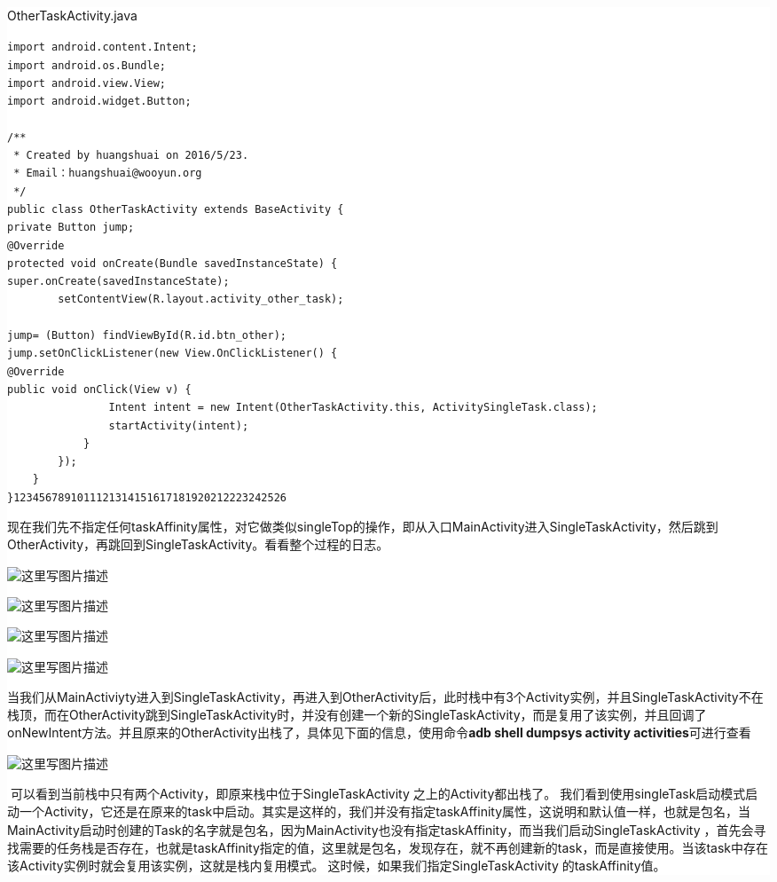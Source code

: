 OtherTaskActivity.java

```
import android.content.Intent;
import android.os.Bundle;
import android.view.View;
import android.widget.Button;

/**
 * Created by huangshuai on 2016/5/23.
 * Email：huangshuai@wooyun.org
 */
public class OtherTaskActivity extends BaseActivity {
private Button jump;
@Override
protected void onCreate(Bundle savedInstanceState) {
super.onCreate(savedInstanceState);
        setContentView(R.layout.activity_other_task);

jump= (Button) findViewById(R.id.btn_other);
jump.setOnClickListener(new View.OnClickListener() {
@Override
public void onClick(View v) {
                Intent intent = new Intent(OtherTaskActivity.this, ActivitySingleTask.class);
                startActivity(intent);
            }
        });
    }
}1234567891011121314151617181920212223242526
```

​       现在我们先不指定任何taskAffinity属性，对它做类似singleTop的操作，即从入口MainActivity进入SingleTaskActivity，然后跳到OtherActivity，再跳回到SingleTaskActivity。看看整个过程的日志。

![这里写图片描述](http://img.blog.csdn.net/20160524155738918)

![这里写图片描述](http://img.blog.csdn.net/20160524155749637)

![这里写图片描述](http://img.blog.csdn.net/20160524155757465)

![这里写图片描述](http://img.blog.csdn.net/20160524161742872)

​       当我们从MainActiviyty进入到SingleTaskActivity，再进入到OtherActivity后，此时栈中有3个Activity实例，并且SingleTaskActivity不在栈顶，而在OtherActivity跳到SingleTaskActivity时，并没有创建一个新的SingleTaskActivity，而是复用了该实例，并且回调了onNewIntent方法。并且原来的OtherActivity出栈了，具体见下面的信息，使用命令**adb shell dumpsys activity activities**可进行查看

![这里写图片描述](http://img.blog.csdn.net/20160524155846441)

​       可以看到当前栈中只有两个Activity，即原来栈中位于SingleTaskActivity 之上的Activity都出栈了。 
       我们看到使用singleTask启动模式启动一个Activity，它还是在原来的task中启动。其实是这样的，我们并没有指定taskAffinity属性，这说明和默认值一样，也就是包名，当MainActivity启动时创建的Task的名字就是包名，因为MainActivity也没有指定taskAffinity，而当我们启动SingleTaskActivity ，首先会寻找需要的任务栈是否存在，也就是taskAffinity指定的值，这里就是包名，发现存在，就不再创建新的task，而是直接使用。当该task中存在该Activity实例时就会复用该实例，这就是栈内复用模式。 
       这时候，如果我们指定SingleTaskActivity 的taskAffinity值。
